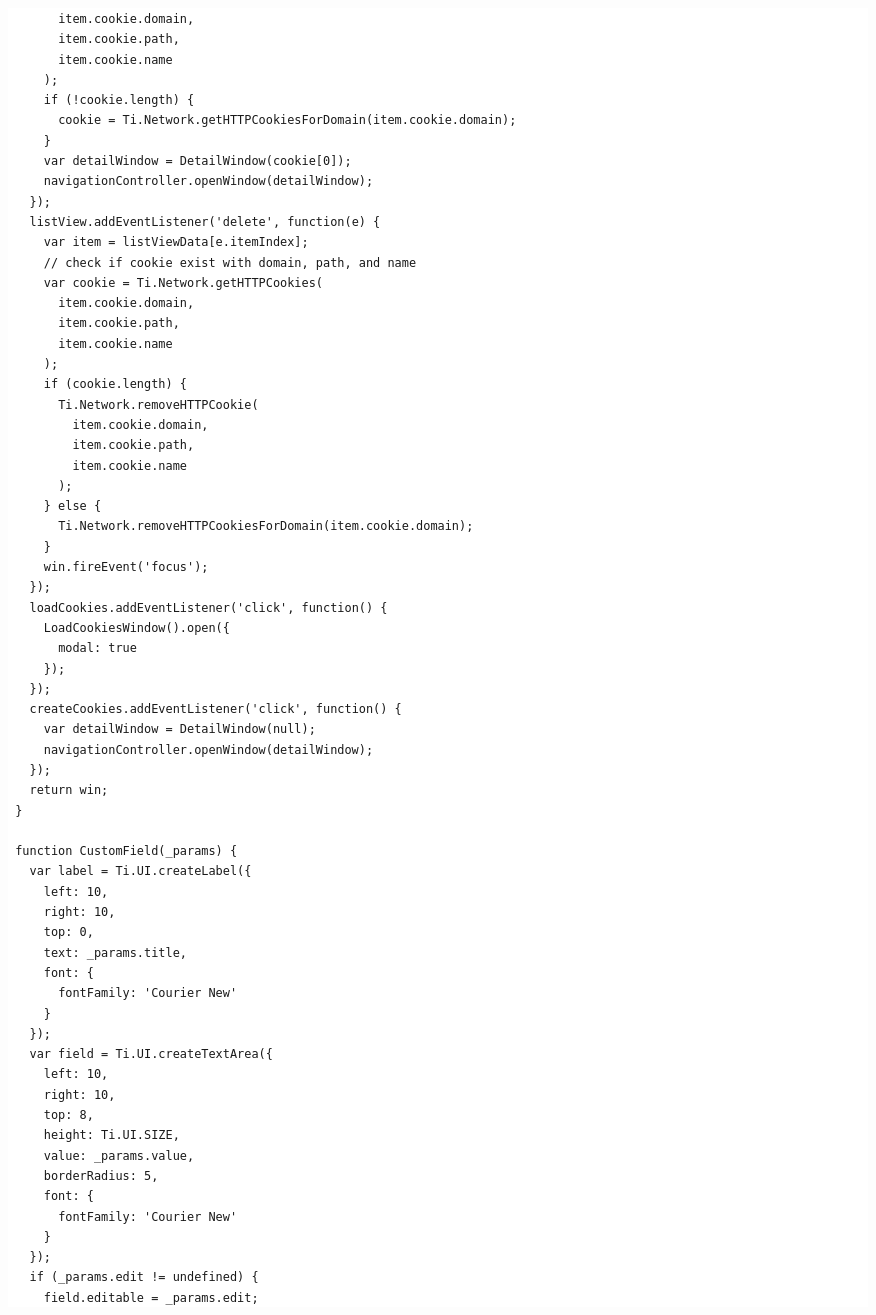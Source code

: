            item.cookie.domain,
           item.cookie.path,
           item.cookie.name
         );
         if (!cookie.length) {
           cookie = Ti.Network.getHTTPCookiesForDomain(item.cookie.domain);
         }
         var detailWindow = DetailWindow(cookie[0]);
         navigationController.openWindow(detailWindow);
       });
       listView.addEventListener('delete', function(e) {
         var item = listViewData[e.itemIndex];
         // check if cookie exist with domain, path, and name
         var cookie = Ti.Network.getHTTPCookies(
           item.cookie.domain,
           item.cookie.path,
           item.cookie.name
         );
         if (cookie.length) {
           Ti.Network.removeHTTPCookie(
             item.cookie.domain,
             item.cookie.path,
             item.cookie.name
           );
         } else {
           Ti.Network.removeHTTPCookiesForDomain(item.cookie.domain);
         }
         win.fireEvent('focus');
       });
       loadCookies.addEventListener('click', function() {
         LoadCookiesWindow().open({
           modal: true
         });
       });
       createCookies.addEventListener('click', function() {
         var detailWindow = DetailWindow(null);
         navigationController.openWindow(detailWindow);
       });
       return win;
     }

     function CustomField(_params) {
       var label = Ti.UI.createLabel({
         left: 10,
         right: 10,
         top: 0,
         text: _params.title,
         font: {
           fontFamily: 'Courier New'
         }
       });
       var field = Ti.UI.createTextArea({
         left: 10,
         right: 10,
         top: 8,
         height: Ti.UI.SIZE,
         value: _params.value,
         borderRadius: 5,
         font: {
           fontFamily: 'Courier New'
         }
       });
       if (_params.edit != undefined) {
         field.editable = _params.edit;